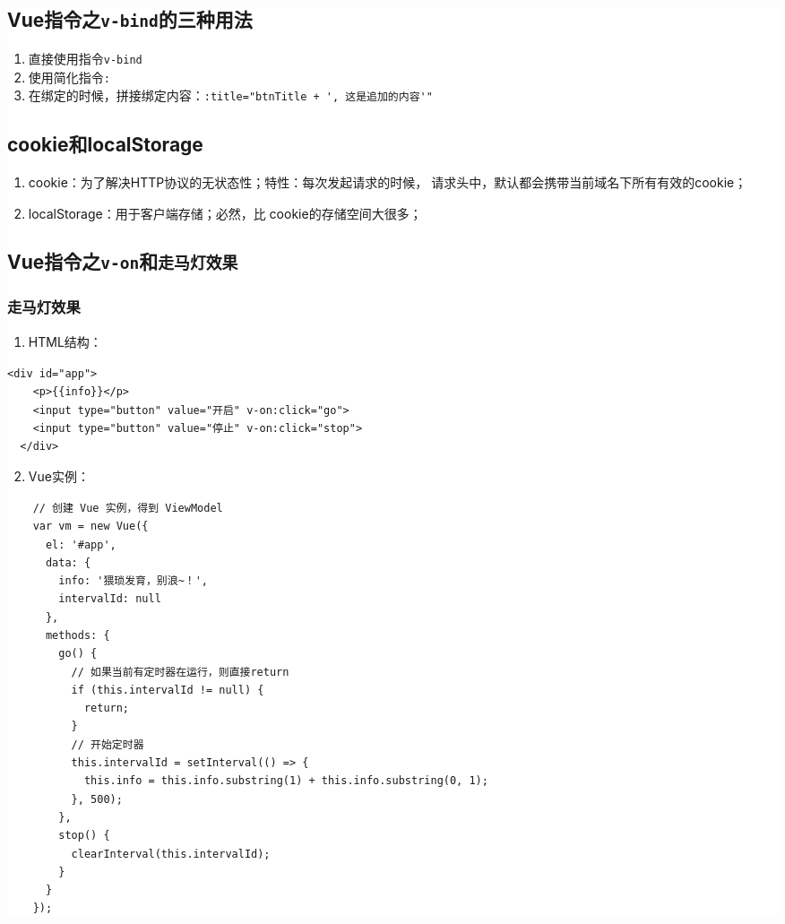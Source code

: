 
## Vue指令之`v-bind`的三种用法
1. 直接使用指令`v-bind`
2. 使用简化指令`:`
3. 在绑定的时候，拼接绑定内容：`:title="btnTitle + ', 这是追加的内容'"`


## cookie和localStorage
1. cookie：为了解决HTTP协议的无状态性；特性：每次发起请求的时候， 请求头中，默认都会携带当前域名下所有有效的cookie；

2. localStorage：用于客户端存储；必然，比 cookie的存储空间大很多；


## Vue指令之`v-on`和`走马灯效果`

### 走马灯效果
1. HTML结构：
```
<div id="app">
    <p>{{info}}</p>
    <input type="button" value="开启" v-on:click="go">
    <input type="button" value="停止" v-on:click="stop">
  </div>
```
2. Vue实例：
```
	// 创建 Vue 实例，得到 ViewModel
    var vm = new Vue({
      el: '#app',
      data: {
        info: '猥琐发育，别浪~！',
        intervalId: null
      },
      methods: {
        go() {
          // 如果当前有定时器在运行，则直接return
          if (this.intervalId != null) {
            return;
          }
          // 开始定时器
          this.intervalId = setInterval(() => {
            this.info = this.info.substring(1) + this.info.substring(0, 1);
          }, 500);
        },
        stop() {
          clearInterval(this.intervalId);
        }
      }
    });
```
